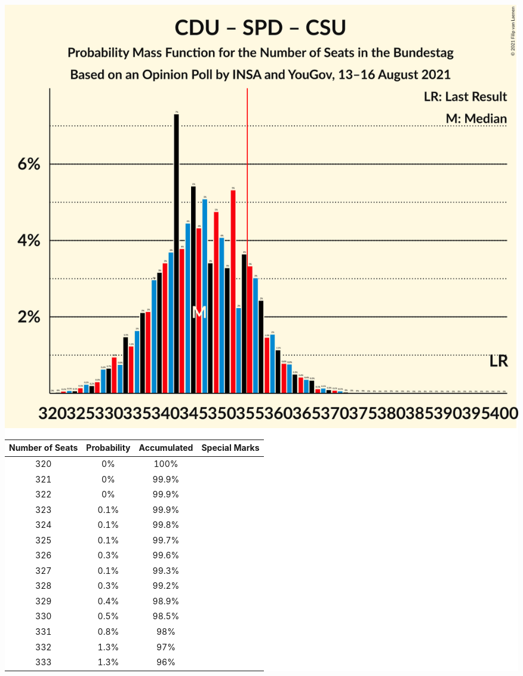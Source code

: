 ![Graph with seats probability mass function not yet produced](2021-08-16-INSAandYouGov-coalitions-seats-pmf-cdu–spd–csu.png "Seats Probability Mass Function")

| Number of Seats | Probability | Accumulated | Special Marks |
|:---------------:|:-----------:|:-----------:|:-------------:|
| 320 | 0% | 100% |  |
| 321 | 0% | 99.9% |  |
| 322 | 0% | 99.9% |  |
| 323 | 0.1% | 99.9% |  |
| 324 | 0.1% | 99.8% |  |
| 325 | 0.1% | 99.7% |  |
| 326 | 0.3% | 99.6% |  |
| 327 | 0.1% | 99.3% |  |
| 328 | 0.3% | 99.2% |  |
| 329 | 0.4% | 98.9% |  |
| 330 | 0.5% | 98.5% |  |
| 331 | 0.8% | 98% |  |
| 332 | 1.3% | 97% |  |
| 333 | 1.3% | 96% |  |